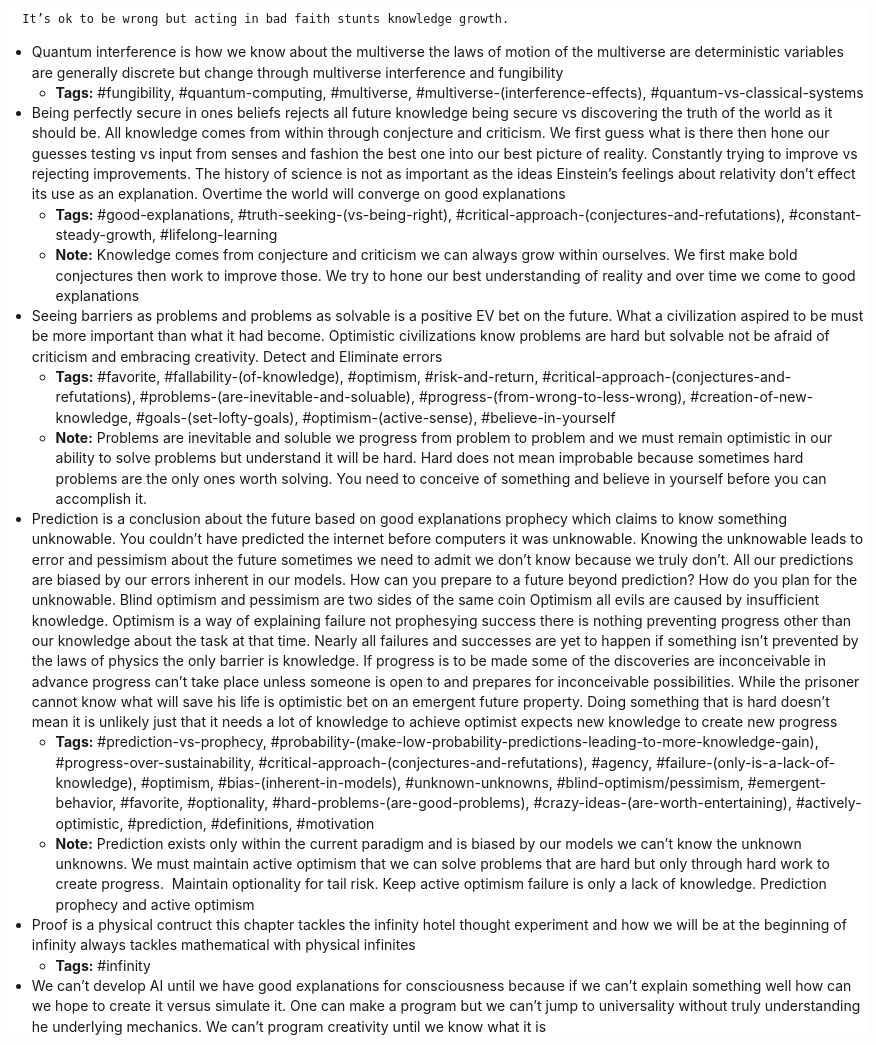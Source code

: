       It’s ok to be wrong but acting in bad faith stunts knowledge growth.
- Quantum interference is how we know about the multiverse the laws of motion of the multiverse are deterministic variables are generally discrete but change through multiverse interference and fungibility
    - **Tags:** #fungibility, #quantum-computing, #multiverse, #multiverse-(interference-effects), #quantum-vs-classical-systems
- Being perfectly secure in ones beliefs rejects all future knowledge being secure vs discovering the truth of the world as it should be. All knowledge comes from within through conjecture and criticism. We first guess what is there then hone our guesses testing vs input from senses and fashion the best one into our best picture of reality. Constantly trying to improve vs rejecting improvements. The history of science is not as important as the ideas Einstein’s feelings about relativity don’t effect its use as an explanation. Overtime the world will converge on good explanations
    - **Tags:** #good-explanations, #truth-seeking-(vs-being-right), #critical-approach-(conjectures-and-refutations), #constant-steady-growth, #lifelong-learning
    - **Note:** Knowledge comes from conjecture and criticism we can always grow within ourselves. We first make bold conjectures then work to improve those. We try to hone our best understanding of reality and over time we come to good explanations
- Seeing barriers as problems and problems as solvable is a positive EV bet on the future. What a civilization aspired to be must be more important than what it had become. Optimistic civilizations know problems are hard but solvable not be afraid of criticism and embracing creativity. Detect and Eliminate errors
    - **Tags:** #favorite, #fallability-(of-knowledge), #optimism, #risk-and-return, #critical-approach-(conjectures-and-refutations), #problems-(are-inevitable-and-soluable), #progress-(from-wrong-to-less-wrong), #creation-of-new-knowledge, #goals-(set-lofty-goals), #optimism-(active-sense), #believe-in-yourself
    - **Note:** Problems are inevitable and soluble we progress from problem to problem and we must remain optimistic in our ability to solve problems but understand it will be hard. Hard does not mean improbable because sometimes hard problems are the only ones worth solving. You need to conceive of something and believe in yourself before you can accomplish it.
- Prediction is a conclusion about the future based on good explanations prophecy which claims to know something unknowable. You couldn’t have predicted the internet before computers it was unknowable. Knowing the unknowable leads to error and pessimism about the future sometimes we need to admit we don’t know because we truly don’t. All our predictions are biased by our errors inherent in our models. How can you prepare to a future beyond prediction? How do you plan for the unknowable. Blind optimism and pessimism are two sides of the same coin Optimism all evils are caused by insufficient knowledge. Optimism is a way of explaining failure not prophesying success there is nothing preventing progress other than our knowledge about the task at that time. Nearly all failures and successes are yet to happen if something isn’t prevented by the laws of physics the only barrier is knowledge. If progress is to be made some of the discoveries are inconceivable in advance progress can’t take place unless someone is open to and prepares for inconceivable possibilities. While the prisoner cannot know what will save his life is optimistic bet on an emergent future property. Doing something that is hard doesn’t mean it is unlikely just that it needs a lot of knowledge to achieve optimist expects new knowledge to create new progress
    - **Tags:** #prediction-vs-prophecy, #probability-(make-low-probability-predictions-leading-to-more-knowledge-gain), #progress-over-sustainability, #critical-approach-(conjectures-and-refutations), #agency, #failure-(only-is-a-lack-of-knowledge), #optimism, #bias-(inherent-in-models), #unknown-unknowns, #blind-optimism/pessimism, #emergent-behavior, #favorite, #optionality, #hard-problems-(are-good-problems), #crazy-ideas-(are-worth-entertaining), #actively-optimistic, #prediction, #definitions, #motivation
    - **Note:** Prediction exists only within the current paradigm and is biased by our models we can’t know the unknown unknowns. We must maintain active optimism that we can solve problems that are hard but only through hard work to create progress. 
      Maintain optionality for tail risk. Keep active optimism failure is only a lack of knowledge. Prediction prophecy and active optimism
- Proof is a physical contruct this chapter tackles the infinity hotel thought experiment and how we will be at the beginning of infinity always tackles mathematical with physical infinites
    - **Tags:** #infinity
- We can’t develop AI until we have good explanations for consciousness because if we can’t explain something well how can we hope to create it versus simulate it. One can make a program but we can’t jump to universality without truly understanding he underlying mechanics. We can’t program creativity until we know what it is